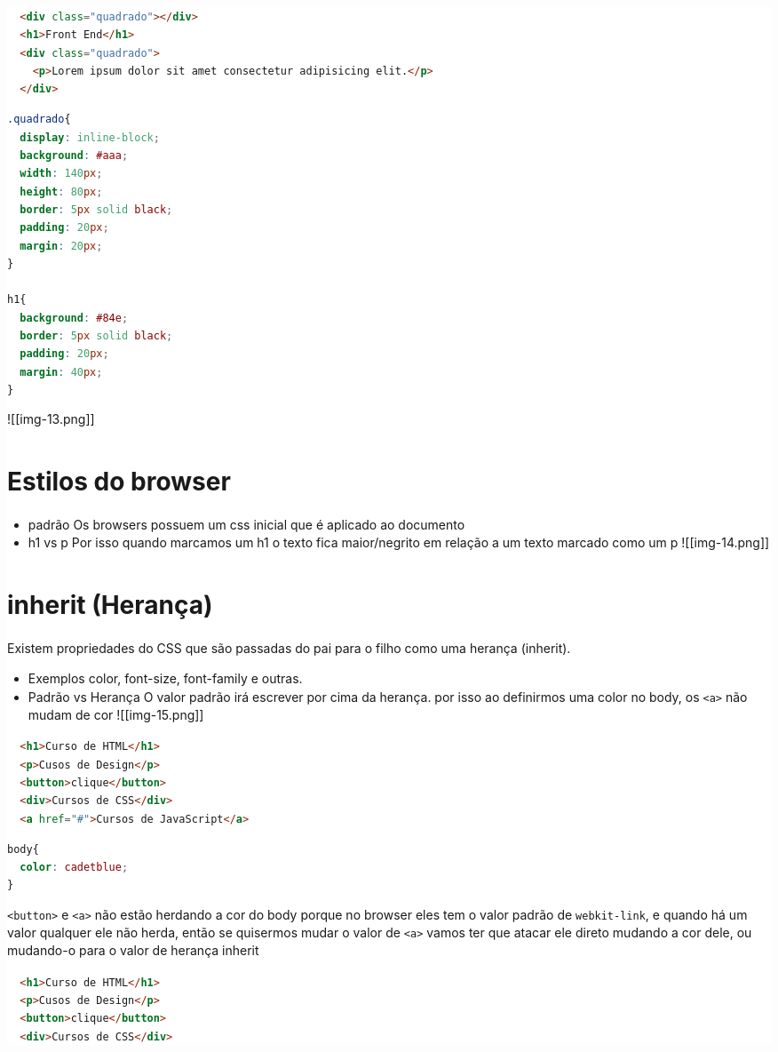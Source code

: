 ```html
  <div class="quadrado"></div>
  <h1>Front End</h1>
  <div class="quadrado">
    <p>Lorem ipsum dolor sit amet consectetur adipisicing elit.</p>
  </div>
```
```css
.quadrado{
  display: inline-block;
  background: #aaa;
  width: 140px;
  height: 80px;
  border: 5px solid black;
  padding: 20px;
  margin: 20px;
}

h1{
  background: #84e;
  border: 5px solid black;
  padding: 20px;
  margin: 40px;
}
```
![[img-13.png]]
# Estilos do browser
- padrão
	Os browsers possuem um css inicial que é aplicado ao documento
- h1 vs p
	Por isso quando marcamos um h1 o texto fica maior/negrito em relação a um texto marcado como um p
![[img-14.png]]
# inherit (Herança)
Existem propriedades do CSS que são passadas do pai para o filho como uma herança (inherit).
- Exemplos
	color, font-size, font-family e outras.
- Padrão vs Herança 
	O valor padrão irá escrever por cima da herança. por isso ao definirmos uma color no body, os `<a>` não mudam de cor
![[img-15.png]]
```html
  <h1>Curso de HTML</h1>
  <p>Cusos de Design</p>
  <button>clique</button>
  <div>Cursos de CSS</div>
  <a href="#">Cursos de JavaScript</a>
```
```css
body{
  color: cadetblue;
}
```
`<button>` e `<a>` não estão herdando a cor do body porque no browser eles tem o valor padrão de `webkit-link`, e quando há um valor qualquer ele não herda, então se quisermos mudar o valor de `<a>` vamos ter que atacar ele direto mudando a cor dele, ou mudando-o para o valor de herança inherit
```html
  <h1>Curso de HTML</h1>
  <p>Cusos de Design</p>
  <button>clique</button>
  <div>Cursos de CSS</div>
```